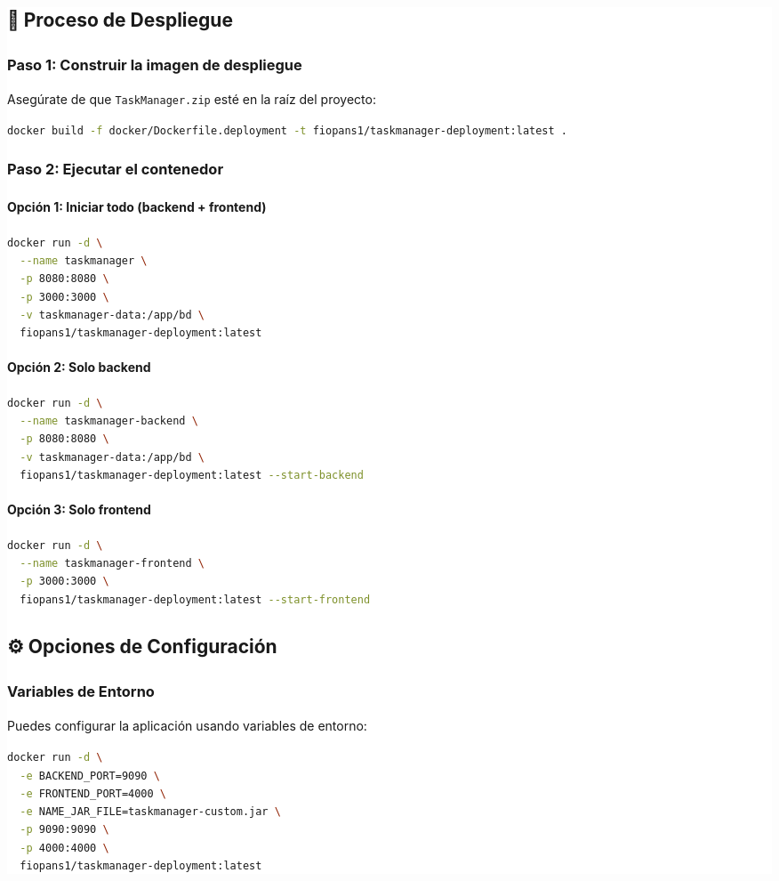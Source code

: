 ## 🚀 Proceso de Despliegue

### Paso 1: Construir la imagen de despliegue

Asegúrate de que `TaskManager.zip` esté en la raíz del proyecto:

```bash
docker build -f docker/Dockerfile.deployment -t fiopans1/taskmanager-deployment:latest .
```

### Paso 2: Ejecutar el contenedor

#### Opción 1: Iniciar todo (backend + frontend)
```bash
docker run -d \
  --name taskmanager \
  -p 8080:8080 \
  -p 3000:3000 \
  -v taskmanager-data:/app/bd \
  fiopans1/taskmanager-deployment:latest
```

#### Opción 2: Solo backend
```bash
docker run -d \
  --name taskmanager-backend \
  -p 8080:8080 \
  -v taskmanager-data:/app/bd \
  fiopans1/taskmanager-deployment:latest --start-backend
```

#### Opción 3: Solo frontend
```bash
docker run -d \
  --name taskmanager-frontend \
  -p 3000:3000 \
  fiopans1/taskmanager-deployment:latest --start-frontend
```

## ⚙️ Opciones de Configuración

### Variables de Entorno

Puedes configurar la aplicación usando variables de entorno:

```bash
docker run -d \
  -e BACKEND_PORT=9090 \
  -e FRONTEND_PORT=4000 \
  -e NAME_JAR_FILE=taskmanager-custom.jar \
  -p 9090:9090 \
  -p 4000:4000 \
  fiopans1/taskmanager-deployment:latest
```
